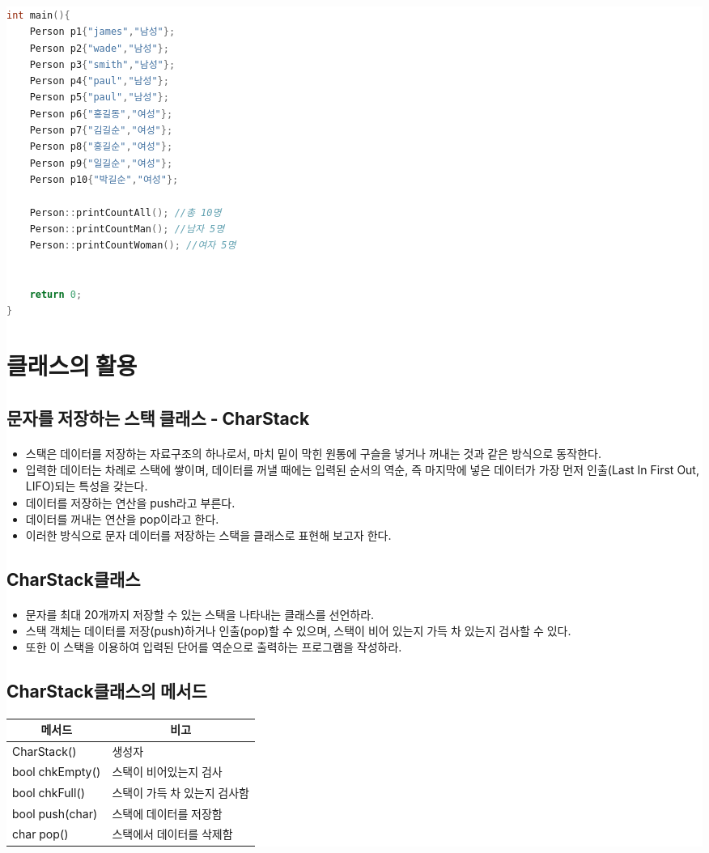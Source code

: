 ```c
int main(){
    Person p1{"james","남성"};
    Person p2{"wade","남성"};
    Person p3{"smith","남성"};
    Person p4{"paul","남성"};
    Person p5{"paul","남성"};
    Person p6{"홍길동","여성"};
    Person p7{"김길순","여성"};
    Person p8{"홍길순","여성"};
    Person p9{"일길순","여성"};
    Person p10{"박길순","여성"};

    Person::printCountAll(); //총 10명
    Person::printCountMan(); //남자 5명
    Person::printCountWoman(); //여자 5명


    return 0;
}
```

# 클래스의 활용

## 문자를 저장하는 스택 클래스 - CharStack
- 스택은 데이터를 저장하는 자료구조의 하나로서, 마치 밑이 막힌 원통에 구슬을 넣거나 꺼내는 것과 같은 방식으로 동작한다.
- 입력한 데이터는 차례로 스택에 쌓이며, 데이터를 꺼낼 때에는 입력된 순서의 역순, 즉 마지막에 넣은 데이터가 가장 먼저 인출(Last In First Out, LIFO)되는 특성을 갖는다.
- 데이터를 저장하는 연산을 push라고 부른다.
- 데이터를 꺼내는 연산을 pop이라고 한다.
- 이러한 방식으로 문자 데이터를 저장하는 스택을 클래스로 표현해 보고자 한다.

## CharStack클래스
- 문자를 최대 20개까지 저장할 수 있는 스택을 나타내는 클래스를 선언하라.
- 스택 객체는 데이터를 저장(push)하거나 인출(pop)할 수 있으며, 스택이 비어 있는지 가득 차 있는지 검사할 수 있다.
- 또한 이 스택을 이용하여 입력된 단어를 역순으로 출력하는 프로그램을 작성하라.

## CharStack클래스의 메서드
|메서드|비고|
|----|-------|
|CharStack()|생성자|
|bool chkEmpty()|스택이 비어있는지 검사|
|bool chkFull()|스택이 가득 차 있는지 검사함|
|bool push(char)|스택에 데이터를 저장함|
|char pop() | 스택에서 데이터를 삭제함|
